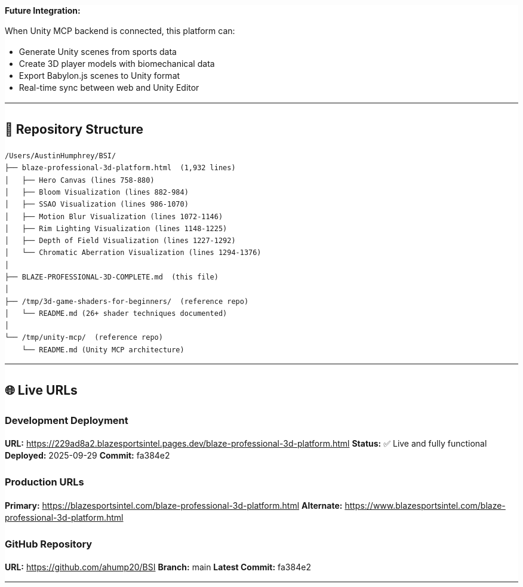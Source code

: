 **Future Integration:**

When Unity MCP backend is connected, this platform can:
- Generate Unity scenes from sports data
- Create 3D player models with biomechanical data
- Export Babylon.js scenes to Unity format
- Real-time sync between web and Unity Editor

---

## 📁 Repository Structure

```
/Users/AustinHumphrey/BSI/
├── blaze-professional-3d-platform.html  (1,932 lines)
│   ├── Hero Canvas (lines 758-880)
│   ├── Bloom Visualization (lines 882-984)
│   ├── SSAO Visualization (lines 986-1070)
│   ├── Motion Blur Visualization (lines 1072-1146)
│   ├── Rim Lighting Visualization (lines 1148-1225)
│   ├── Depth of Field Visualization (lines 1227-1292)
│   └── Chromatic Aberration Visualization (lines 1294-1376)
│
├── BLAZE-PROFESSIONAL-3D-COMPLETE.md  (this file)
│
├── /tmp/3d-game-shaders-for-beginners/  (reference repo)
│   └── README.md (26+ shader techniques documented)
│
└── /tmp/unity-mcp/  (reference repo)
    └── README.md (Unity MCP architecture)
```

---

## 🌐 Live URLs

### Development Deployment
**URL:** https://229ad8a2.blazesportsintel.pages.dev/blaze-professional-3d-platform.html
**Status:** ✅ Live and fully functional
**Deployed:** 2025-09-29
**Commit:** fa384e2

### Production URLs
**Primary:** https://blazesportsintel.com/blaze-professional-3d-platform.html
**Alternate:** https://www.blazesportsintel.com/blaze-professional-3d-platform.html

### GitHub Repository
**URL:** https://github.com/ahump20/BSI
**Branch:** main
**Latest Commit:** fa384e2

---